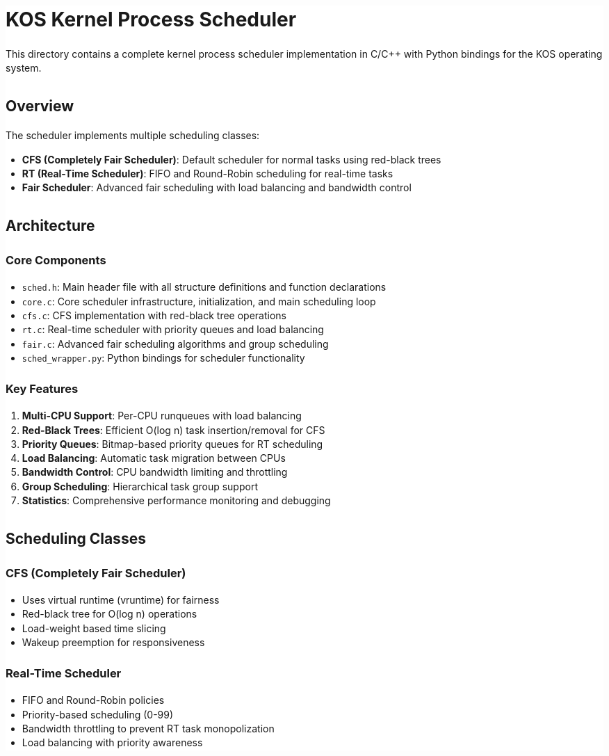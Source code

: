 # KOS Kernel Process Scheduler

This directory contains a complete kernel process scheduler implementation in C/C++ with Python bindings for the KOS operating system.

## Overview

The scheduler implements multiple scheduling classes:

- **CFS (Completely Fair Scheduler)**: Default scheduler for normal tasks using red-black trees
- **RT (Real-Time Scheduler)**: FIFO and Round-Robin scheduling for real-time tasks  
- **Fair Scheduler**: Advanced fair scheduling with load balancing and bandwidth control

## Architecture

### Core Components

- `sched.h`: Main header file with all structure definitions and function declarations
- `core.c`: Core scheduler infrastructure, initialization, and main scheduling loop
- `cfs.c`: CFS implementation with red-black tree operations
- `rt.c`: Real-time scheduler with priority queues and load balancing
- `fair.c`: Advanced fair scheduling algorithms and group scheduling
- `sched_wrapper.py`: Python bindings for scheduler functionality

### Key Features

1. **Multi-CPU Support**: Per-CPU runqueues with load balancing
2. **Red-Black Trees**: Efficient O(log n) task insertion/removal for CFS
3. **Priority Queues**: Bitmap-based priority queues for RT scheduling
4. **Load Balancing**: Automatic task migration between CPUs
5. **Bandwidth Control**: CPU bandwidth limiting and throttling
6. **Group Scheduling**: Hierarchical task group support
7. **Statistics**: Comprehensive performance monitoring and debugging

## Scheduling Classes

### CFS (Completely Fair Scheduler)

- Uses virtual runtime (vruntime) for fairness
- Red-black tree for O(log n) operations
- Load-weight based time slicing
- Wakeup preemption for responsiveness

### Real-Time Scheduler

- FIFO and Round-Robin policies
- Priority-based scheduling (0-99)
- Bandwidth throttling to prevent RT task monopolization
- Load balancing with priority awareness

